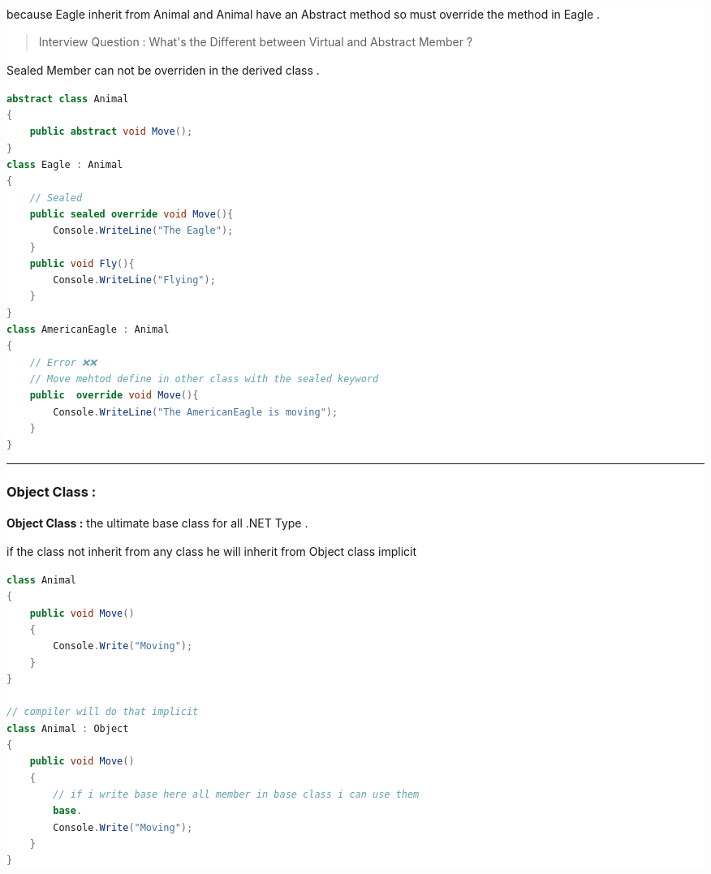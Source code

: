 because Eagle inherit from Animal and Animal have an Abstract method so must override the method in Eagle .

> Interview Question :
>What's the Different between Virtual and Abstract Member ? 


Sealed Member can not be overriden in the derived class .
```cs
abstract class Animal 
{
	public abstract void Move(); 
}
class Eagle : Animal 
{
	// Sealed
	public sealed override void Move(){
		Console.WriteLine("The Eagle");
	}
	public void Fly(){
		Console.WriteLine("Flying");
	} 
}
class AmericanEagle : Animal 
{
	// Error ❌❌
	// Move mehtod define in other class with the sealed keyword 
	public  override void Move(){
		Console.WriteLine("The AmericanEagle is moving");
	}
}
```

---------------------------
### Object Class :

**Object Class :** the ultimate base class for all .NET Type .

if the class not inherit from any class he will inherit from Object class implicit
```cs
class Animal 
{
	public void Move()
	{
		Console.Write("Moving");
	}
}

// compiler will do that implicit 
class Animal : Object 
{
	public void Move()
	{
		// if i write base here all member in base class i can use them
		base.
		Console.Write("Moving");
	}
}
```
